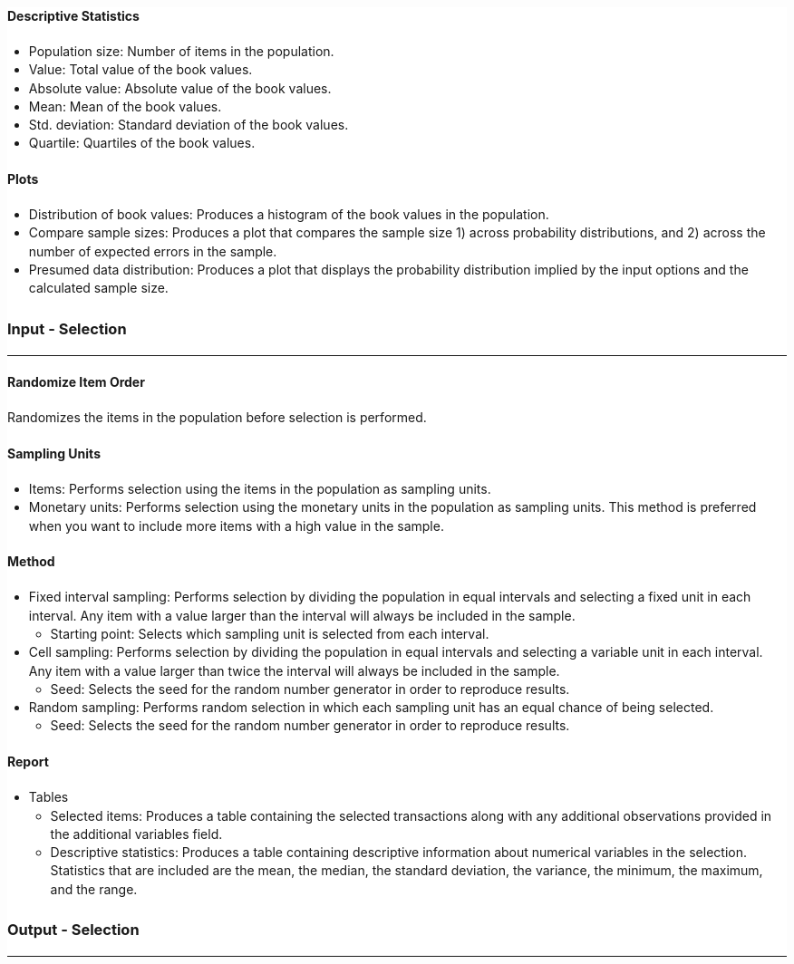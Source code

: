 #### Descriptive Statistics
- Population size: Number of items in the population.
- Value: Total value of the book values.
- Absolute value: Absolute value of the book values.
- Mean: Mean of the book values.
- Std. deviation: Standard deviation of the book values.
- Quartile: Quartiles of the book values.

#### Plots
- Distribution of book values: Produces a histogram of the book values in the population.
- Compare sample sizes: Produces a plot that compares the sample size 1) across probability distributions, and 2) across the number of expected errors in the sample.
- Presumed data distribution: Produces a plot that displays the probability distribution implied by the input options and the calculated sample size.

### Input - Selection
---

#### Randomize Item Order
Randomizes the items in the population before selection is performed.

#### Sampling Units
- Items: Performs selection using the items in the population as sampling units.
- Monetary units: Performs selection using the monetary units in the population as sampling units. This method is preferred when you want to include more items with a high value in the sample.

#### Method
- Fixed interval sampling: Performs selection by dividing the population in equal intervals and selecting a fixed unit in each interval. Any item with a value larger than the interval will always be included in the sample.
  - Starting point: Selects which sampling unit is selected from each interval.
- Cell sampling: Performs selection by dividing the population in equal intervals and selecting a variable unit in each interval. Any item with a value larger than twice the interval will always be included in the sample.
  - Seed: Selects the seed for the random number generator in order to reproduce results.
- Random sampling: Performs random selection in which each sampling unit has an equal chance of being selected.
  - Seed: Selects the seed for the random number generator in order to reproduce results.

#### Report
- Tables
  - Selected items: Produces a table containing the selected transactions along with any additional observations provided in the additional variables field.
  - Descriptive statistics: Produces a table containing descriptive information about numerical variables in the selection. Statistics that are included are the mean, the median, the standard deviation, the variance, the minimum, the maximum, and the range.

### Output - Selection
---

